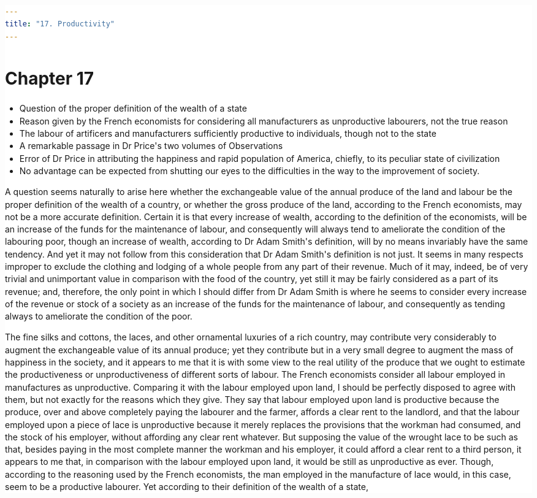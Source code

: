 ```yaml
---
title: "17. Productivity"
---
```


# Chapter 17


- Question of the proper definition of the wealth of a state
- Reason given by the French economists for considering all manufacturers as unproductive labourers, not the true reason
- The labour of artifi­cers and manufacturers sufficiently pro­ductive to individuals, though not to the state
- A remarkable passage in Dr Price's two volumes of Observations
- Error of Dr Price in attributing the happiness and rapid population of America, chiefly, to its peculiar state of civilization
- No advantage can be expected from shutting our eyes to the difficulties in the way to the improve­ment of society.

A question seems naturally to arise here whether the ex­changeable value
of the annual produce of the land and labour be the proper definition of
the wealth of a country, or whether the gross produce of the land,
according to the French economists, may not be a more accurate
definition. Certain it is that every in­crease of wealth, according to
the definition of the economists, will be an increase of the funds for
the maintenance of labour, and consequently will always tend to
ameliorate the condition of the labouring poor, though an increase of
wealth, according to Dr Adam Smith's definition, will by no means
invariably have the same tendency. And yet it may not follow from this
consideration that Dr Adam Smith's definition is not just. It seems in
many re­spects improper to exclude the clothing and lodging of a whole
people from any part of their revenue. Much of it may, indeed, be of
very trivial and unimportant value in comparison with the food of the
country, yet still it may be fairly considered as a part of its revenue;
and, therefore, the only point in which I should differ from Dr Adam
Smith is where he seems to consider every increase of the revenue or
stock of a society as an increase of the funds for the maintenance of
labour, and consequently as tending always to ameliorate the condition
of the poor.

The fine silks and cottons, the laces, and other ornamental luxuries of
a rich country, may contribute very considerably to augment the
exchangeable value of its annual produce; yet they contribute but in a
very small degree to augment the mass of hap­piness in the society, and
it appears to me that it is with some view to the real utility of the
produce that we ought to estimate the pro­ductiveness or
unproductiveness of different sorts of labour. The French economists
consider all labour employed in manufactures as unproductive. Comparing
it with the labour employed upon land, I should be perfectly disposed to
agree with them, but not ex­actly for the reasons which they give. They
say that labour em­ployed upon land is productive because the produce,
over and above completely paying the labourer and the farmer, affords a
clear rent to the landlord, and that the labour employed upon a piece of
lace is unproductive because it merely replaces the provi­sions that the
workman had consumed, and the stock of his em­ployer, without affording
any clear rent whatever. But supposing the value of the wrought lace to
be such as that, besides paying in the most complete manner the workman
and his employer, it could afford a clear rent to a third person, it
appears to me that, in com­parison with the labour employed upon land,
it would be still as unproductive as ever. Though, according to the
reasoning used by the French economists, the man employed in the
manufacture of lace would, in this case, seem to be a productive
labourer. Yet ac­cording to their definition of the wealth of a state,